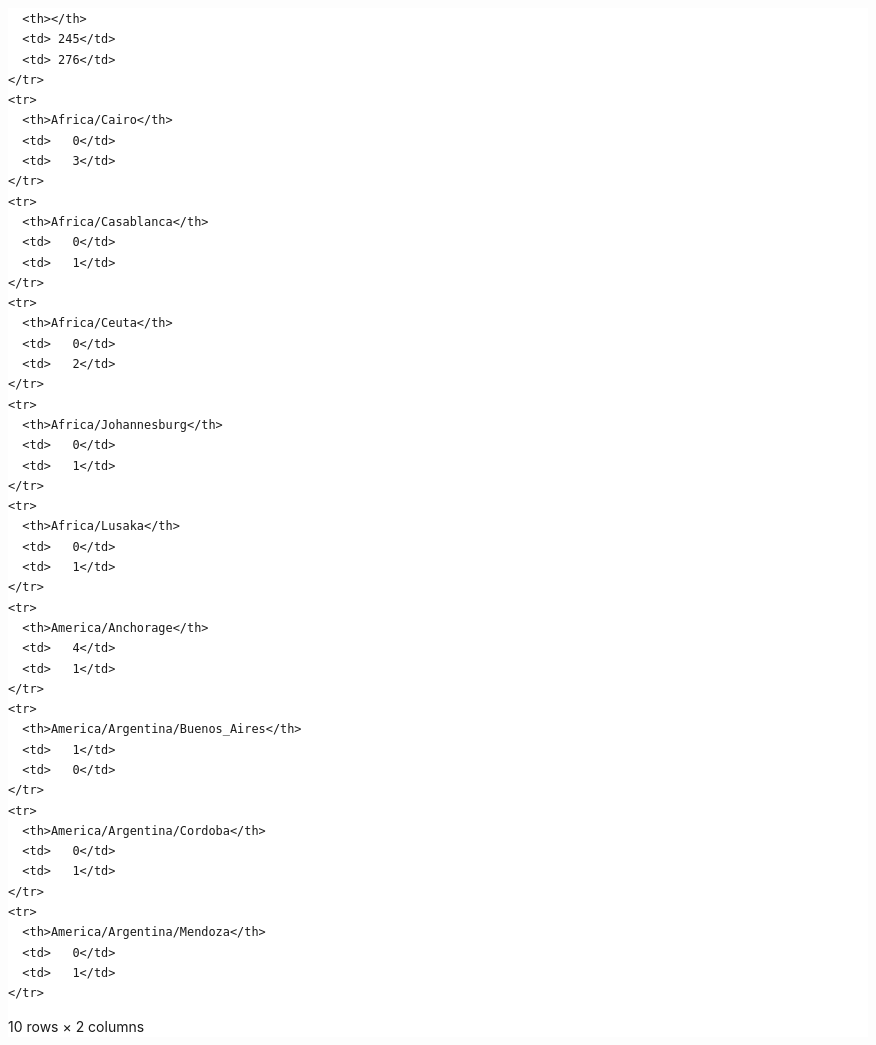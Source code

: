       <th></th>
      <td> 245</td>
      <td> 276</td>
    </tr>
    <tr>
      <th>Africa/Cairo</th>
      <td>   0</td>
      <td>   3</td>
    </tr>
    <tr>
      <th>Africa/Casablanca</th>
      <td>   0</td>
      <td>   1</td>
    </tr>
    <tr>
      <th>Africa/Ceuta</th>
      <td>   0</td>
      <td>   2</td>
    </tr>
    <tr>
      <th>Africa/Johannesburg</th>
      <td>   0</td>
      <td>   1</td>
    </tr>
    <tr>
      <th>Africa/Lusaka</th>
      <td>   0</td>
      <td>   1</td>
    </tr>
    <tr>
      <th>America/Anchorage</th>
      <td>   4</td>
      <td>   1</td>
    </tr>
    <tr>
      <th>America/Argentina/Buenos_Aires</th>
      <td>   1</td>
      <td>   0</td>
    </tr>
    <tr>
      <th>America/Argentina/Cordoba</th>
      <td>   0</td>
      <td>   1</td>
    </tr>
    <tr>
      <th>America/Argentina/Mendoza</th>
      <td>   0</td>
      <td>   1</td>
    </tr>
  </tbody>
</table>
<p>10 rows × 2 columns</p>
</div>
